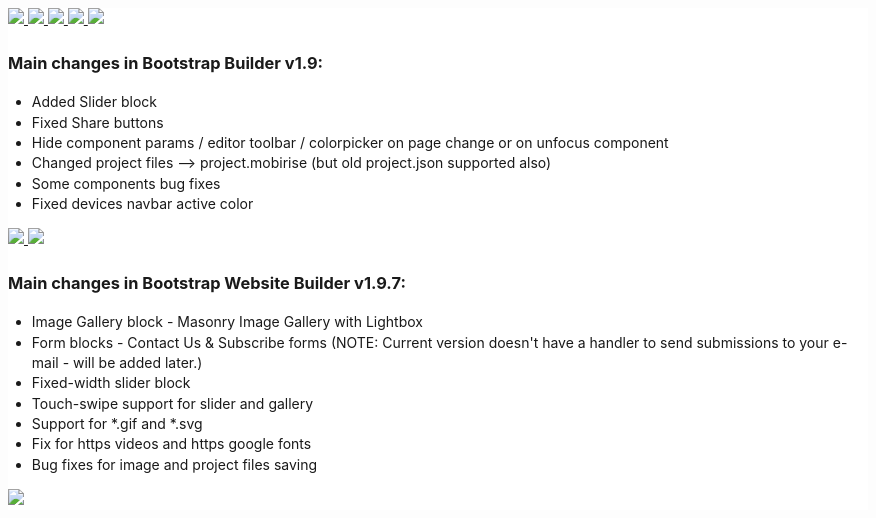 <a href="https://mobirise.com">
<img src="http://img01.deviantart.net/e724/i/2015/231/8/1/mobirise_v1_8___new_footer_block_with_google_maps_by_mobirise-d96b0bn.png">
</a>

<a href="https://mobirise.com">
<img src="https://mir-s3-cdn-cf.behance.net/project_modules/max_1200/dbec9d28831181.55d4834eb2b5e.png">
</a>

<a href="https://mobirise.com">
<img src="http://img03.deviantart.net/45a5/i/2015/231/c/5/mobirise_v1_8___new_block_parameters_panel_by_mobirise-d96azos.png">
</a>

<a href="https://mobirise.com">
<img src="https://mir-s3-cdn-cf.behance.net/project_modules/max_1200/bd8d4328831181.55d4834eb6b49.png">
</a>

<a href="https://mobirise.com">
<img src="https://mir-s3-cdn-cf.behance.net/project_modules/max_1200/028d7d28831181.55d4834eb7ba3.png">
</a>

### Main changes in Bootstrap Builder v1.9:
* Added Slider block
* Fixed Share buttons
* Hide component params / editor toolbar / colorpicker on page change or on unfocus component
* Changed project files --> project.mobirise (but old project.json supported also)
* Some components bug fixes
* Fixed devices navbar active color

<a href="http://mobirise.com">
<img src="https://36.media.tumblr.com/18e0e4bd2a7bbf405842a061d088a2f0/tumblr_nu1snfNX7f1uaw61eo1_540.png">
</a>

<a href="http://mobirise.com">
<img src="https://40.media.tumblr.com/456cd10e37cec63dc1d74ed3ad210d9f/tumblr_nu1snfNX7f1uaw61eo2_540.png">
</a>


### Main changes in Bootstrap Website Builder v1.9.7:

* Image Gallery block - Masonry Image Gallery with Lightbox
* Form blocks - Contact Us & Subscribe forms (NOTE: Current version doesn't have a handler to send submissions to your e-mail - will be added later.)
* Fixed-width slider block 
* Touch-swipe support for slider and gallery
* Support for *.gif and *.svg 
* Fix for https videos and https google fonts 
* Bug fixes for image and project files saving

<a href="https://mobirise.com">
<img src="http://40.media.tumblr.com/5de9a813a5c61c7f9d1adcdab96cf2c5/tumblr_nurm49x2xA1uaw61eo1_1280.jpg">
</a>
